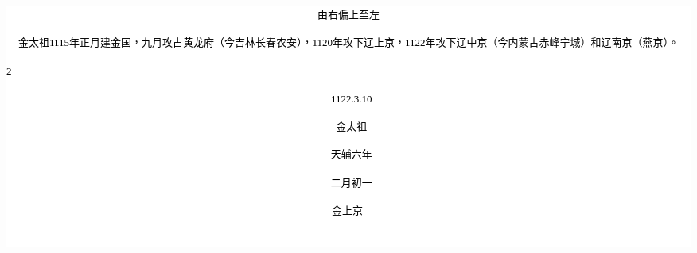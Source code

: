 <p style="widows: 0; orphans: 0;" align="CENTER"><span style="font-family: SimSun;"><span style="font-size: small;"><span lang="zh-CN"><span style="color: #000000;"><span style="font-family: 新细明体;"><span style="font-size: small;"><span lang="zh-TW">由右偏上至左</span></span></span></span></span></span></span></p>
</td>
<td style="border: 1px solid #00000a; padding: 0in 0.08in 0in 0.08in;" width="141">
<p style="widows: 0; orphans: 0;" align="CENTER"><span style="font-family: SimSun;"><span style="font-size: small;"><span lang="zh-CN"><span style="color: #000000;"><span style="font-family: 新细明体;"><span style="font-size: small;"><span lang="zh-TW">金太祖</span></span></span></span></span></span></span><span style="font-family: SimSun,serif;"><span style="font-size: small;"><span style="color: #000000;"><span style="font-size: small;">1115</span></span></span></span><span style="font-family: SimSun;"><span style="font-size: small;"><span lang="zh-CN"><span style="color: #000000;"><span style="font-family: 新细明体;"><span style="font-size: small;"><span lang="zh-TW">年正月建金国，九月攻占黄龙府（今吉林长春农安），</span></span></span></span></span></span></span><span style="font-family: SimSun,serif;"><span style="font-size: small;"><span style="color: #000000;"><span style="font-size: small;">1120</span></span></span></span><span style="font-family: SimSun;"><span style="font-size: small;"><span lang="zh-CN"><span style="color: #000000;"><span style="font-family: 新细明体;"><span style="font-size: small;"><span lang="zh-TW">年攻下辽上京，</span></span></span></span></span></span></span><span style="font-family: SimSun,serif;"><span style="font-size: small;"><span style="color: #000000;"><span style="font-size: small;">1122</span></span></span></span><span style="font-family: SimSun;"><span style="font-size: small;"><span lang="zh-CN"><span style="color: #000000;"><span style="font-family: 新细明体;"><span style="font-size: small;"><span lang="zh-TW">年攻下辽中京</span></span></span></span></span></span></span><span style="font-family: SimSun,serif;"><span style="font-size: small;"><span style="color: #000000;"><span style="font-size: small;">（</span></span></span></span><span style="font-family: SimSun;"><span style="font-size: small;"><span lang="zh-CN"><span style="color: #000000;"><span style="font-family: 新细明体;"><span style="font-size: small;"><span lang="zh-TW">今内蒙古赤峰宁城</span></span></span></span></span></span></span><span style="font-family: SimSun,serif;"><span style="font-size: small;"><span style="color: #000000;"><span style="font-size: small;">）</span></span></span></span><span style="font-family: SimSun;"><span style="font-size: small;"><span lang="zh-CN"><span style="color: #000000;"><span style="font-family: 新细明体;"><span style="font-size: small;"><span lang="zh-TW">和辽南京（燕京）。</span></span></span></span></span></span></span></p>
</td>
</tr>
<tr>
<td style="border: 1px solid #00000a; padding: 0in 0.08in 0in 0.08in;" width="11">
<p style="margin-right: 0.28in; widows: 0; orphans: 0;" align="LEFT"><span style="font-family: SimSun,serif;"><span style="font-size: small;"><span style="color: #000000;"><span style="font-size: small;">2</span></span></span></span></p>
</td>
<td style="border: 1px solid #00000a; padding: 0in 0.08in 0in 0.08in;" width="62">
<p style="margin-right: -0.08in; margin-bottom: 0in; widows: 0; orphans: 0;" align="CENTER"><span style="font-family: SimSun,serif;"><span style="font-size: small;"><span style="color: #000000;"><span style="font-size: small;">1122.3.10</span></span></span></span></p>
<p style="margin-right: -0.08in; margin-bottom: 0in; widows: 0; orphans: 0;" align="CENTER"><span style="font-family: SimSun;"><span style="font-size: small;"><span lang="zh-CN"><span style="color: #000000;"><span style="font-family: 新细明体;"><span style="font-size: small;"><span lang="zh-TW">金太祖</span></span></span></span></span></span></span></p>
<p style="margin-right: -0.08in; margin-bottom: 0in; widows: 0; orphans: 0;" align="CENTER"><span style="font-family: SimSun;"><span style="font-size: small;"><span lang="zh-CN"><span style="color: #000000;"><span style="font-family: 新细明体;"><span style="font-size: small;"><span lang="zh-TW">天辅六年</span></span></span></span></span></span></span></p>
<p style="margin-right: -0.08in; widows: 0; orphans: 0;" align="CENTER"><span style="font-family: SimSun;"><span style="font-size: small;"><span lang="zh-CN"><span style="color: #000000;"><span style="font-family: 新细明体;"><span style="font-size: small;"><span lang="zh-TW">二月初一</span></span></span></span></span></span></span></p>
</td>
<td style="border: 1px solid #00000a; padding: 0in 0.08in 0in 0.08in;" width="43">
<p style="margin-left: -0.08in; margin-right: -0.05in; widows: 0; orphans: 0;" align="CENTER"><span style="font-family: SimSun;"><span style="font-size: small;"><span lang="zh-CN"><span style="color: #000000;"><span style="font-family: 新细明体;"><span style="font-size: small;"><span lang="zh-TW">金上京</span></span></span></span></span></span></span></p>
</td>
<td style="border: 1px solid #00000a; padding: 0in 0.08in 0in 0.08in;" width="128">&nbsp;</p>